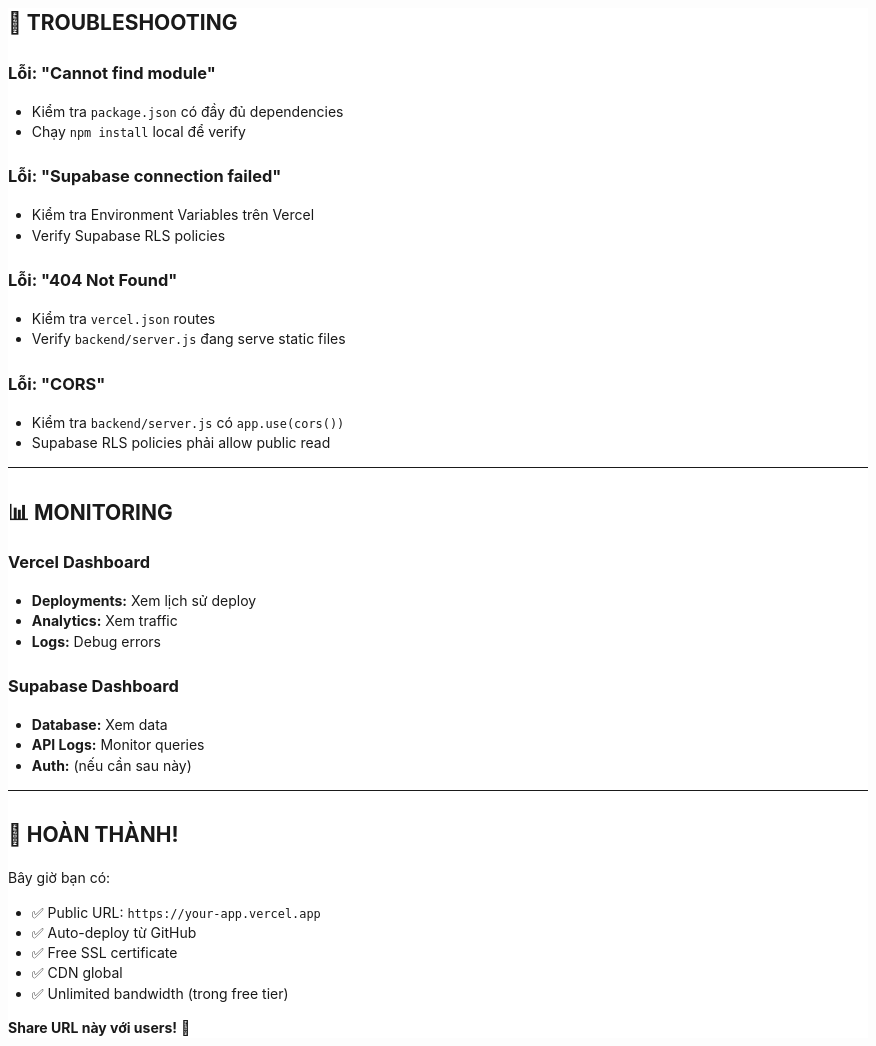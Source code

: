 
## 🔧 TROUBLESHOOTING

### Lỗi: "Cannot find module"
- Kiểm tra `package.json` có đầy đủ dependencies
- Chạy `npm install` local để verify

### Lỗi: "Supabase connection failed"
- Kiểm tra Environment Variables trên Vercel
- Verify Supabase RLS policies

### Lỗi: "404 Not Found"
- Kiểm tra `vercel.json` routes
- Verify `backend/server.js` đang serve static files

### Lỗi: "CORS"
- Kiểm tra `backend/server.js` có `app.use(cors())`
- Supabase RLS policies phải allow public read

---

## 📊 MONITORING

### Vercel Dashboard
- **Deployments:** Xem lịch sử deploy
- **Analytics:** Xem traffic
- **Logs:** Debug errors

### Supabase Dashboard
- **Database:** Xem data
- **API Logs:** Monitor queries
- **Auth:** (nếu cần sau này)

---

## 🎉 HOÀN THÀNH!

Bây giờ bạn có:
- ✅ Public URL: `https://your-app.vercel.app`
- ✅ Auto-deploy từ GitHub
- ✅ Free SSL certificate
- ✅ CDN global
- ✅ Unlimited bandwidth (trong free tier)

**Share URL này với users!** 🚀

